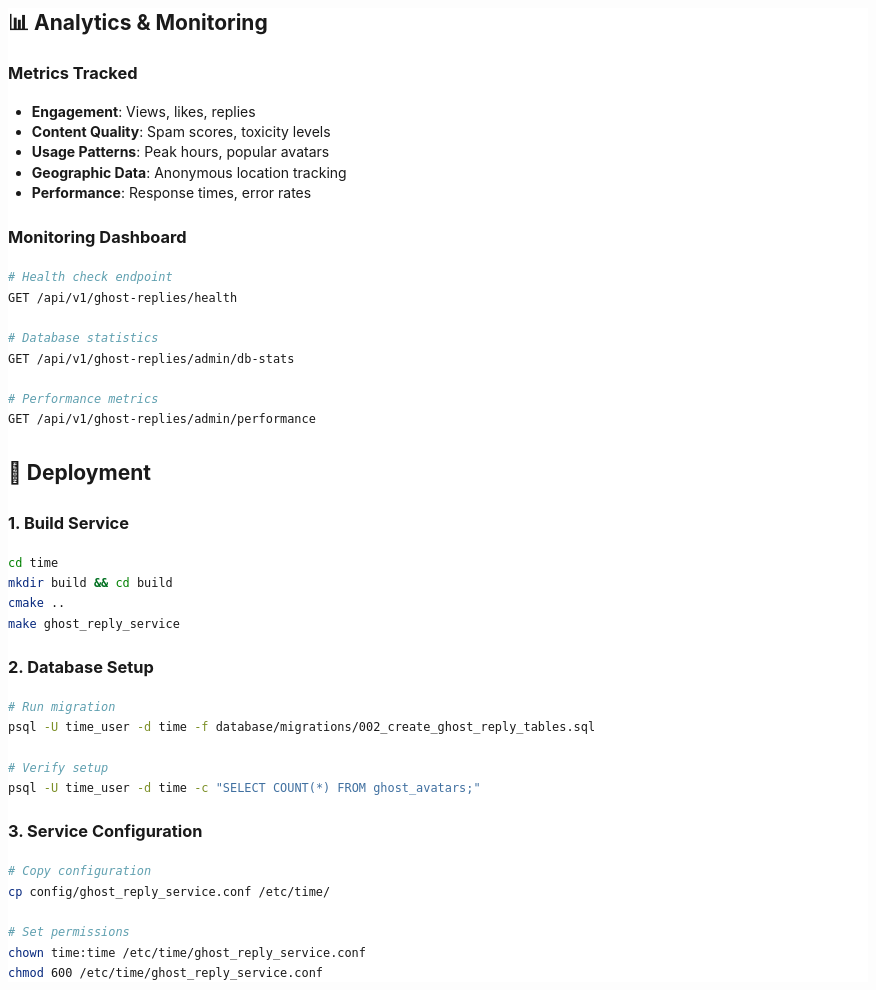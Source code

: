 ## 📊 Analytics & Monitoring

### Metrics Tracked
- **Engagement**: Views, likes, replies
- **Content Quality**: Spam scores, toxicity levels
- **Usage Patterns**: Peak hours, popular avatars
- **Geographic Data**: Anonymous location tracking
- **Performance**: Response times, error rates

### Monitoring Dashboard
```bash
# Health check endpoint
GET /api/v1/ghost-replies/health

# Database statistics
GET /api/v1/ghost-replies/admin/db-stats

# Performance metrics
GET /api/v1/ghost-replies/admin/performance
```

## 🚀 Deployment

### 1. Build Service
```bash
cd time
mkdir build && cd build
cmake ..
make ghost_reply_service
```

### 2. Database Setup
```bash
# Run migration
psql -U time_user -d time -f database/migrations/002_create_ghost_reply_tables.sql

# Verify setup
psql -U time_user -d time -c "SELECT COUNT(*) FROM ghost_avatars;"
```

### 3. Service Configuration
```bash
# Copy configuration
cp config/ghost_reply_service.conf /etc/time/

# Set permissions
chown time:time /etc/time/ghost_reply_service.conf
chmod 600 /etc/time/ghost_reply_service.conf
```
